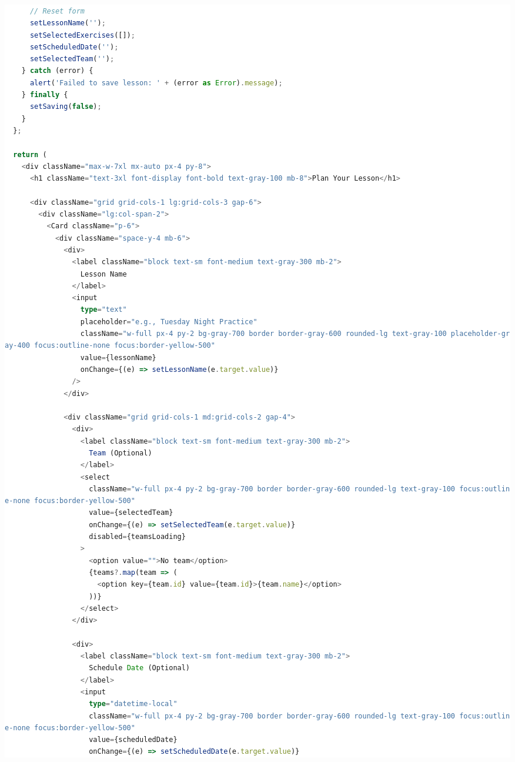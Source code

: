 ```typescript
      // Reset form
      setLessonName('');
      setSelectedExercises([]);
      setScheduledDate('');
      setSelectedTeam('');
    } catch (error) {
      alert('Failed to save lesson: ' + (error as Error).message);
    } finally {
      setSaving(false);
    }
  };

  return (
    <div className="max-w-7xl mx-auto px-4 py-8">
      <h1 className="text-3xl font-display font-bold text-gray-100 mb-8">Plan Your Lesson</h1>
      
      <div className="grid grid-cols-1 lg:grid-cols-3 gap-6">
        <div className="lg:col-span-2">
          <Card className="p-6">
            <div className="space-y-4 mb-6">
              <div>
                <label className="block text-sm font-medium text-gray-300 mb-2">
                  Lesson Name
                </label>
                <input
                  type="text"
                  placeholder="e.g., Tuesday Night Practice"
                  className="w-full px-4 py-2 bg-gray-700 border border-gray-600 rounded-lg text-gray-100 placeholder-gray-400 focus:outline-none focus:border-yellow-500"
                  value={lessonName}
                  onChange={(e) => setLessonName(e.target.value)}
                />
              </div>
              
              <div className="grid grid-cols-1 md:grid-cols-2 gap-4">
                <div>
                  <label className="block text-sm font-medium text-gray-300 mb-2">
                    Team (Optional)
                  </label>
                  <select
                    className="w-full px-4 py-2 bg-gray-700 border border-gray-600 rounded-lg text-gray-100 focus:outline-none focus:border-yellow-500"
                    value={selectedTeam}
                    onChange={(e) => setSelectedTeam(e.target.value)}
                    disabled={teamsLoading}
                  >
                    <option value="">No team</option>
                    {teams?.map(team => (
                      <option key={team.id} value={team.id}>{team.name}</option>
                    ))}
                  </select>
                </div>
                
                <div>
                  <label className="block text-sm font-medium text-gray-300 mb-2">
                    Schedule Date (Optional)
                  </label>
                  <input
                    type="datetime-local"
                    className="w-full px-4 py-2 bg-gray-700 border border-gray-600 rounded-lg text-gray-100 focus:outline-none focus:border-yellow-500"
                    value={scheduledDate}
                    onChange={(e) => setScheduledDate(e.target.value)}
```